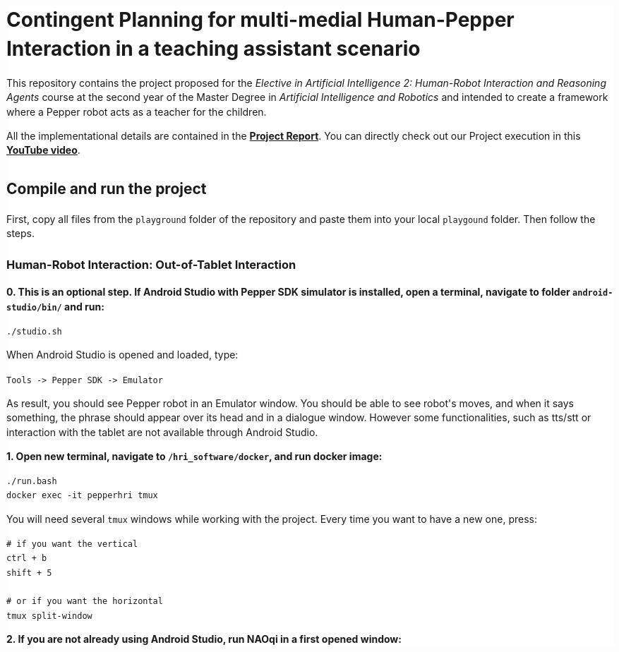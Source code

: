 # Contingent Planning for multi-medial Human-Pepper Interaction in a teaching assistant scenario

This repository contains the project proposed for the *Elective in Artificial Intelligence 2: Human-Robot Interaction and Reasoning Agents* course at the second year of the Master Degree in *Artificial Intelligence and Robotics* and intended to create a framework where a Pepper robot acts as a teacher for the children.

All the implementational details are contained in the **[Project Report](./report.pdf)**. You can directly check out our Project execution in this **[YouTube video](https://www.youtube.com/watch?v=97sCw_6JNRI)**.

## Compile and run the project

First, copy all files from the ```playground``` folder of the repository and paste them into your local ```playgound``` folder. Then follow the steps.

### Human-Robot Interaction: Out-of-Tablet Interaction

**0. This is an optional step. If Android Studio with Pepper SDK simulator is installed, open a terminal, navigate to folder ```android-studio/bin/``` and run:**

```
./studio.sh
```

When Android Studio is opened and loaded, type:

```
Tools -> Pepper SDK -> Emulator
```

As result, you should see Pepper robot in an Emulator window. You should be able to see robot's moves, and when it says something, the phrase should appear over its head and in a dialogue window. However some functionalities, such as tts/stt or interaction with the tablet are not available through Android Studio. 

**1. Open new terminal, navigate to ```/hri_software/docker```, and run docker image:**

```
./run.bash
docker exec -it pepperhri tmux
```

You will need several ```tmux``` windows while working with the project. Every time you want to have a new one, press:

```
# if you want the vertical
ctrl + b
shift + 5

# or if you want the horizontal
tmux split-window
```
**2. If you are not already using Android Studio, run NAOqi in a first opened window:**
